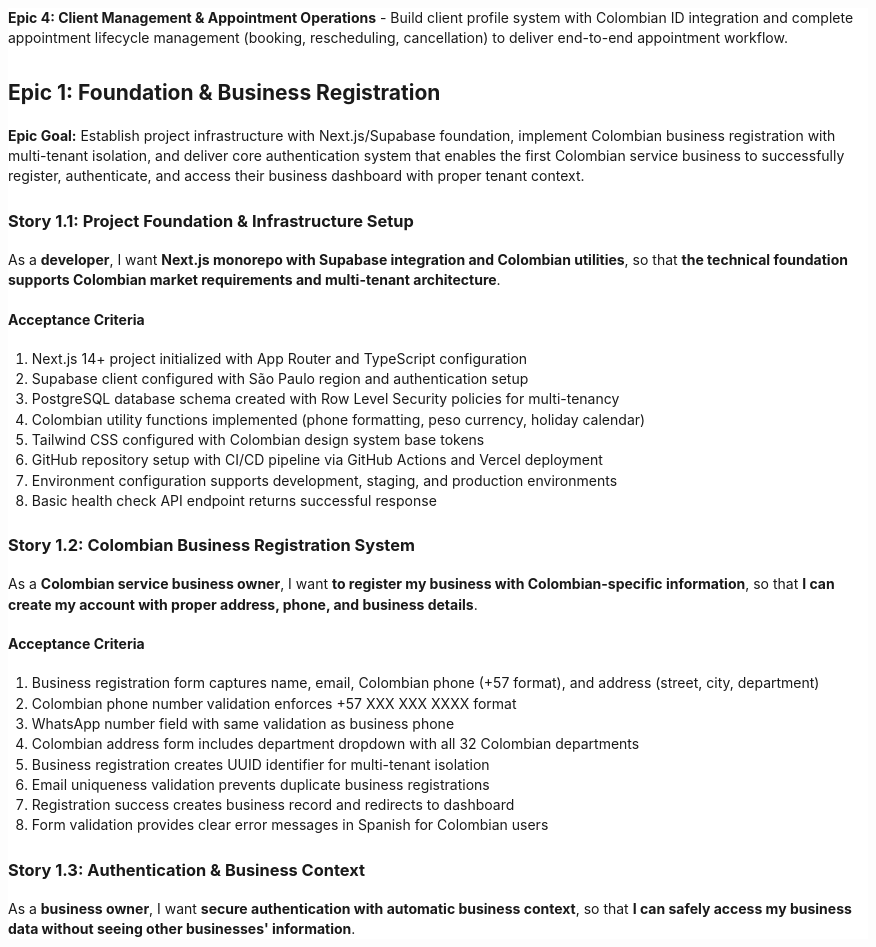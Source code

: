 **Epic 4: Client Management & Appointment Operations** - Build client profile system with Colombian ID integration and complete appointment lifecycle management (booking, rescheduling, cancellation) to deliver end-to-end appointment workflow.

## Epic 1: Foundation & Business Registration

**Epic Goal:** Establish project infrastructure with Next.js/Supabase foundation, implement Colombian business registration with multi-tenant isolation, and deliver core authentication system that enables the first Colombian service business to successfully register, authenticate, and access their business dashboard with proper tenant context.

### Story 1.1: Project Foundation & Infrastructure Setup

As a **developer**,
I want **Next.js monorepo with Supabase integration and Colombian utilities**,
so that **the technical foundation supports Colombian market requirements and multi-tenant architecture**.

#### Acceptance Criteria

1. Next.js 14+ project initialized with App Router and TypeScript configuration
2. Supabase client configured with São Paulo region and authentication setup
3. PostgreSQL database schema created with Row Level Security policies for multi-tenancy
4. Colombian utility functions implemented (phone formatting, peso currency, holiday calendar)
5. Tailwind CSS configured with Colombian design system base tokens
6. GitHub repository setup with CI/CD pipeline via GitHub Actions and Vercel deployment
7. Environment configuration supports development, staging, and production environments
8. Basic health check API endpoint returns successful response

### Story 1.2: Colombian Business Registration System

As a **Colombian service business owner**,
I want **to register my business with Colombian-specific information**,
so that **I can create my account with proper address, phone, and business details**.

#### Acceptance Criteria

1. Business registration form captures name, email, Colombian phone (+57 format), and address (street, city, department)
2. Colombian phone number validation enforces +57 XXX XXX XXXX format
3. WhatsApp number field with same validation as business phone
4. Colombian address form includes department dropdown with all 32 Colombian departments
5. Business registration creates UUID identifier for multi-tenant isolation
6. Email uniqueness validation prevents duplicate business registrations
7. Registration success creates business record and redirects to dashboard
8. Form validation provides clear error messages in Spanish for Colombian users

### Story 1.3: Authentication & Business Context

As a **business owner**,
I want **secure authentication with automatic business context**,
so that **I can safely access my business data without seeing other businesses' information**.
